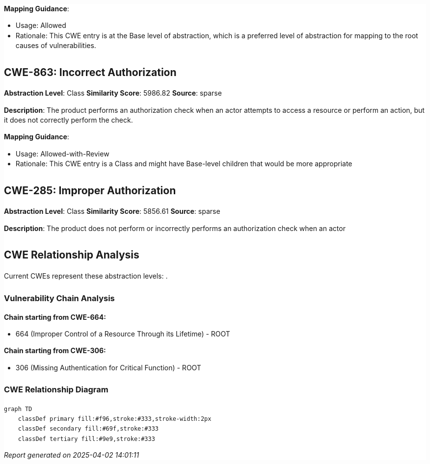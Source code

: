 **Mapping Guidance**:
- Usage: Allowed
- Rationale: This CWE entry is at the Base level of abstraction, which is a preferred level of abstraction for mapping to the root causes of vulnerabilities.

## CWE-863: Incorrect Authorization
**Abstraction Level**: Class
**Similarity Score**: 5986.82
**Source**: sparse

**Description**:
The product performs an authorization check when an actor attempts to access a resource or perform an action, but it does not correctly perform the check.

**Mapping Guidance**:
- Usage: Allowed-with-Review
- Rationale: This CWE entry is a Class and might have Base-level children that would be more appropriate

## CWE-285: Improper Authorization
**Abstraction Level**: Class
**Similarity Score**: 5856.61
**Source**: sparse

**Description**:
The product does not perform or incorrectly performs an authorization check when an actor


## CWE Relationship Analysis

Current CWEs represent these abstraction levels: .


### Vulnerability Chain Analysis

**Chain starting from CWE-664:**
- 664 (Improper Control of a Resource Through its Lifetime) - ROOT


**Chain starting from CWE-306:**
- 306 (Missing Authentication for Critical Function) - ROOT



### CWE Relationship Diagram

```mermaid
graph TD
    classDef primary fill:#f96,stroke:#333,stroke-width:2px
    classDef secondary fill:#69f,stroke:#333
    classDef tertiary fill:#9e9,stroke:#333
```



*Report generated on 2025-04-02 14:01:11*
